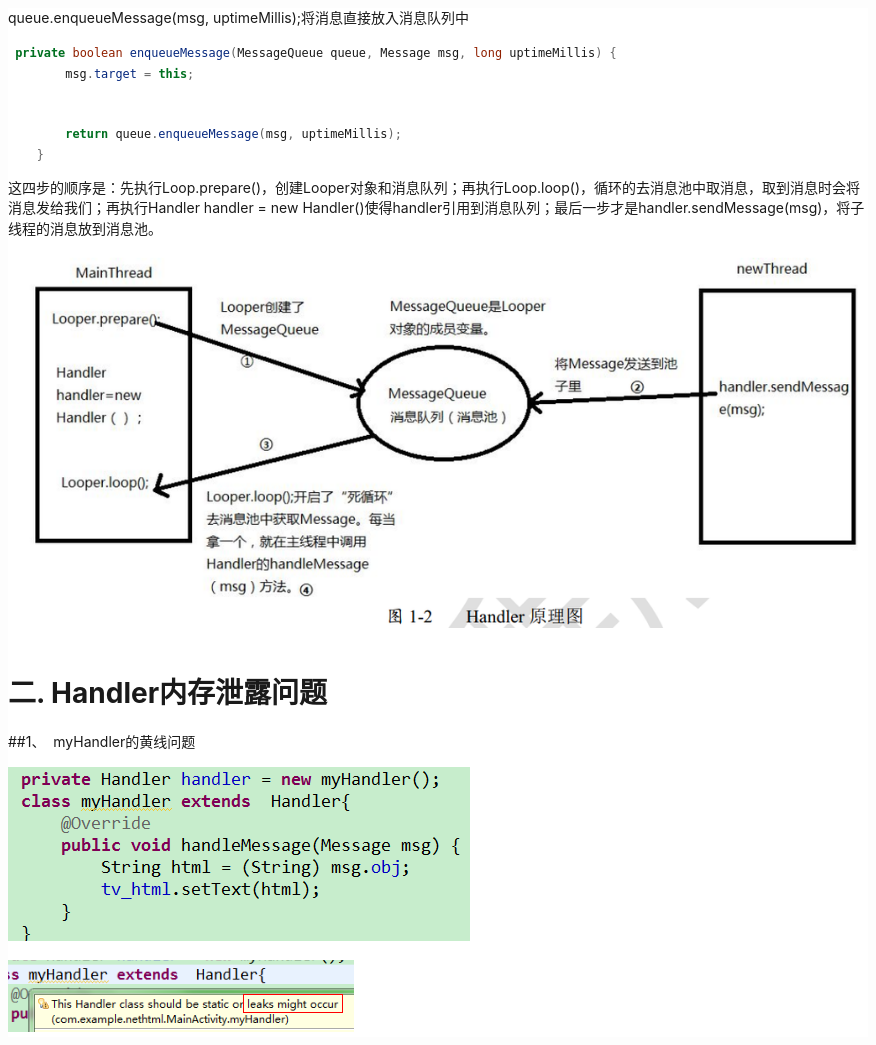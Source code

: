 queue.enqueueMessage(msg, uptimeMillis);将消息直接放入消息队列中
```java
 private boolean enqueueMessage(MessageQueue queue, Message msg, long uptimeMillis) {
        msg.target = this;
​
​
        return queue.enqueueMessage(msg, uptimeMillis);
    }
```

这四步的顺序是：先执行Loop.prepare()，创建Looper对象和消息队列；再执行Loop.loop()，循环的去消息池中取消息，取到消息时会将消息发给我们；再执行Handler handler = new Handler()使得handler引用到消息队列；最后一步才是handler.sendMessage(msg)，将子线程的消息放到消息池。


![kk](../pic/01081.png)




# 二. Handler内存泄露问题

##1、  myHandler的黄线问题

![kk](../pic/01061.png)

![kk](../pic/01062.png)
